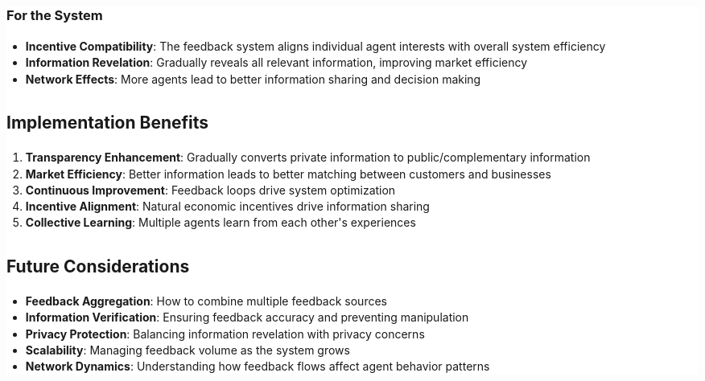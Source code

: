 ### For the System
- **Incentive Compatibility**: The feedback system aligns individual agent interests with overall system efficiency
- **Information Revelation**: Gradually reveals all relevant information, improving market efficiency
- **Network Effects**: More agents lead to better information sharing and decision making

## Implementation Benefits

1. **Transparency Enhancement**: Gradually converts private information to public/complementary information
2. **Market Efficiency**: Better information leads to better matching between customers and businesses
3. **Continuous Improvement**: Feedback loops drive system optimization
4. **Incentive Alignment**: Natural economic incentives drive information sharing
5. **Collective Learning**: Multiple agents learn from each other's experiences

## Future Considerations

- **Feedback Aggregation**: How to combine multiple feedback sources
- **Information Verification**: Ensuring feedback accuracy and preventing manipulation
- **Privacy Protection**: Balancing information revelation with privacy concerns
- **Scalability**: Managing feedback volume as the system grows
- **Network Dynamics**: Understanding how feedback flows affect agent behavior patterns
